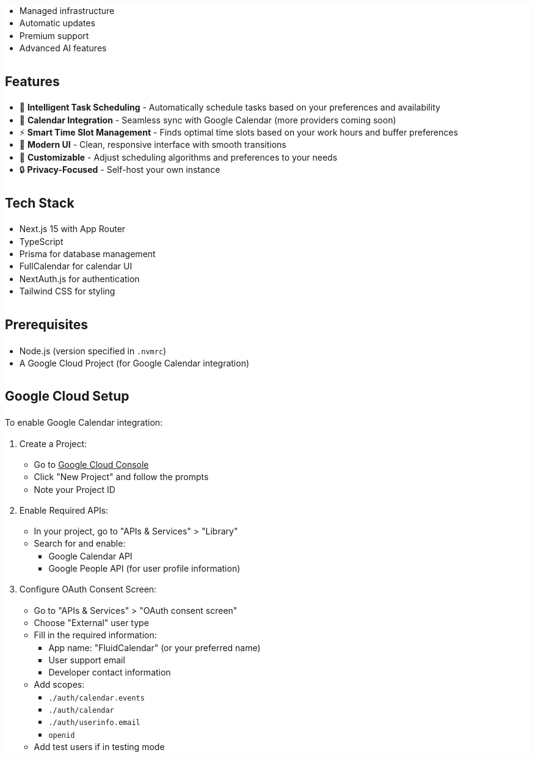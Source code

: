- Managed infrastructure
- Automatic updates
- Premium support
- Advanced AI features

## Features

- 🤖 **Intelligent Task Scheduling** - Automatically schedule tasks based on your preferences and availability
- 📅 **Calendar Integration** - Seamless sync with Google Calendar (more providers coming soon)
- ⚡ **Smart Time Slot Management** - Finds optimal time slots based on your work hours and buffer preferences
- 🎨 **Modern UI** - Clean, responsive interface with smooth transitions
- 🔧 **Customizable** - Adjust scheduling algorithms and preferences to your needs
- 🔒 **Privacy-Focused** - Self-host your own instance

## Tech Stack

- Next.js 15 with App Router
- TypeScript
- Prisma for database management
- FullCalendar for calendar UI
- NextAuth.js for authentication
- Tailwind CSS for styling

## Prerequisites

- Node.js (version specified in `.nvmrc`)
- A Google Cloud Project (for Google Calendar integration)

## Google Cloud Setup

To enable Google Calendar integration:

1. Create a Project:

   - Go to [Google Cloud Console](https://console.cloud.google.com)
   - Click "New Project" and follow the prompts
   - Note your Project ID

2. Enable Required APIs:

   - In your project, go to "APIs & Services" > "Library"
   - Search for and enable:
     - Google Calendar API
     - Google People API (for user profile information)

3. Configure OAuth Consent Screen:

   - Go to "APIs & Services" > "OAuth consent screen"
   - Choose "External" user type
   - Fill in the required information:
     - App name: "FluidCalendar" (or your preferred name)
     - User support email
     - Developer contact information
   - Add scopes:
     - `./auth/calendar.events`
     - `./auth/calendar`
     - `./auth/userinfo.email`
     - `openid`
   - Add test users if in testing mode
